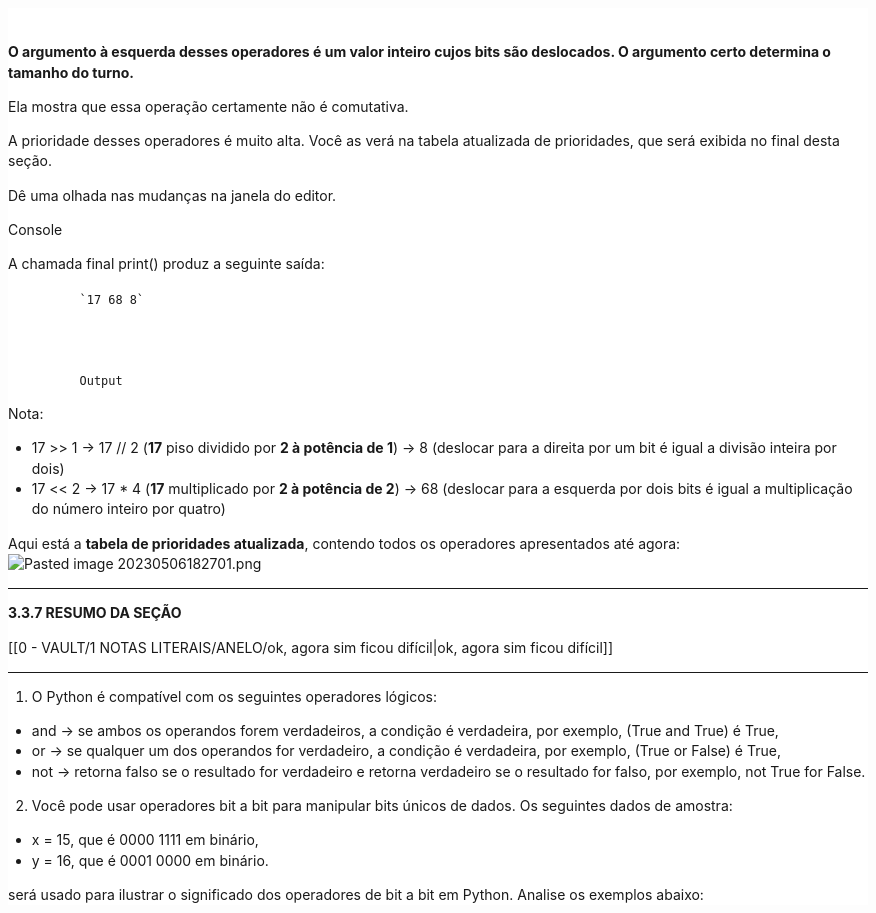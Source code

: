                
          
              

      

**O argumento à esquerda desses operadores é um valor inteiro cujos bits são deslocados. O argumento certo determina o tamanho do turno.**

Ela mostra que essa operação certamente não é comutativa.

A prioridade desses operadores é muito alta. Você as verá na tabela atualizada de prioridades, que será exibida no final desta seção.

Dê uma olhada nas mudanças na janela do editor.

Console

A chamada final print() produz a seguinte saída:

              `17 68 8`
          
              

              Output
      

Nota:

-   17 >> 1 → 17 // 2 (**17** piso dividido por **2 à potência de 1**) → 8 (deslocar para a direita por um bit é igual a divisão inteira por dois)
-   17 << 2 → 17 * 4 (**17** multiplicado por **2 à potência de 2**) → 68 (deslocar para a esquerda por dois bits é igual a multiplicação do número inteiro por quatro)

Aqui está a **tabela de prioridades atualizada**, contendo todos os operadores apresentados até agora:
![Pasted image 20230506182701.png](/img/user/0%20-%20VAULT/1%20NOTAS%20LITERAIS/ANELO/Pasted%20image%2020230506182701.png)

---

**3.3.7 RESUMO DA SEÇÃO**

[[0 - VAULT/1 NOTAS LITERAIS/ANELO/ok, agora sim ficou difícil\|ok, agora sim ficou difícil]]

---

1. O Python é compatível com os seguintes operadores lógicos:

-   and → se ambos os operandos forem verdadeiros, a condição é verdadeira, por exemplo, (True and True) é True,
-   or → se qualquer um dos operandos for verdadeiro, a condição é verdadeira, por exemplo, (True or False) é True,
-   not → retorna falso se o resultado for verdadeiro e retorna verdadeiro se o resultado for falso, por exemplo, not True for False.

2. Você pode usar operadores bit a bit para manipular bits únicos de dados. Os seguintes dados de amostra:

-   x = 15, que é 0000 1111 em binário,
-   y = 16, que é 0001 0000 em binário.

será usado para ilustrar o significado dos operadores de bit a bit em Python. Analise os exemplos abaixo:
